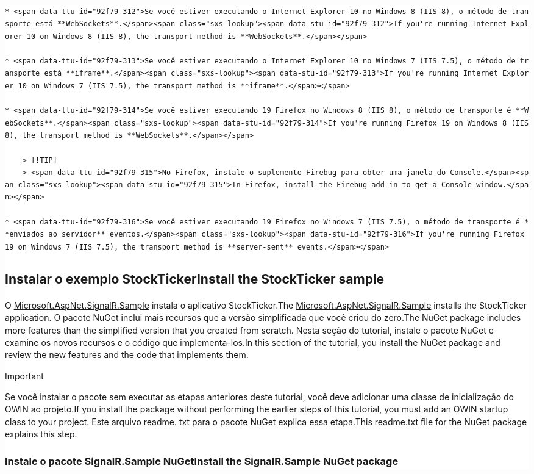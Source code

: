     * <span data-ttu-id="92f79-312">Se você estiver executando o Internet Explorer 10 no Windows 8 (IIS 8), o método de transporte está **WebSockets**.</span><span class="sxs-lookup"><span data-stu-id="92f79-312">If you're running Internet Explorer 10 on Windows 8 (IIS 8), the transport method is **WebSockets**.</span></span>

    * <span data-ttu-id="92f79-313">Se você estiver executando o Internet Explorer 10 no Windows 7 (IIS 7.5), o método de transporte está **iframe**.</span><span class="sxs-lookup"><span data-stu-id="92f79-313">If you're running Internet Explorer 10 on Windows 7 (IIS 7.5), the transport method is **iframe**.</span></span>

    * <span data-ttu-id="92f79-314">Se você estiver executando 19 Firefox no Windows 8 (IIS 8), o método de transporte é **WebSockets**.</span><span class="sxs-lookup"><span data-stu-id="92f79-314">If you're running Firefox 19 on Windows 8 (IIS 8), the transport method is **WebSockets**.</span></span>

        > [!TIP]
        > <span data-ttu-id="92f79-315">No Firefox, instale o suplemento Firebug para obter uma janela do Console.</span><span class="sxs-lookup"><span data-stu-id="92f79-315">In Firefox, install the Firebug add-in to get a Console window.</span></span>

    * <span data-ttu-id="92f79-316">Se você estiver executando 19 Firefox no Windows 7 (IIS 7.5), o método de transporte é **enviados ao servidor** eventos.</span><span class="sxs-lookup"><span data-stu-id="92f79-316">If you're running Firefox 19 on Windows 7 (IIS 7.5), the transport method is **server-sent** events.</span></span>

## <a name="install-the-stockticker-sample"></a><span data-ttu-id="92f79-317">Instalar o exemplo StockTicker</span><span class="sxs-lookup"><span data-stu-id="92f79-317">Install the StockTicker sample</span></span>

<span data-ttu-id="92f79-318">O [Microsoft.AspNet.SignalR.Sample](http://nuget.org/packages/microsoft.aspnet.signalr.sample) instala o aplicativo StockTicker.</span><span class="sxs-lookup"><span data-stu-id="92f79-318">The [Microsoft.AspNet.SignalR.Sample](http://nuget.org/packages/microsoft.aspnet.signalr.sample) installs the StockTicker application.</span></span> <span data-ttu-id="92f79-319">O pacote NuGet inclui mais recursos que a versão simplificada que você criou do zero.</span><span class="sxs-lookup"><span data-stu-id="92f79-319">The NuGet package includes more features than the simplified version that you created from scratch.</span></span> <span data-ttu-id="92f79-320">Nesta seção do tutorial, instale o pacote NuGet e examine os novos recursos e o código que implementa-los.</span><span class="sxs-lookup"><span data-stu-id="92f79-320">In this section of the tutorial, you install the NuGet package and review the new features and the code that implements them.</span></span>

> [!IMPORTANT]
> <span data-ttu-id="92f79-321">Se você instalar o pacote sem executar as etapas anteriores deste tutorial, você deve adicionar uma classe de inicialização do OWIN ao projeto.</span><span class="sxs-lookup"><span data-stu-id="92f79-321">If you install the package without performing the earlier steps of this tutorial, you must add an OWIN startup class to your project.</span></span> <span data-ttu-id="92f79-322">Este arquivo readme. txt para o pacote NuGet explica essa etapa.</span><span class="sxs-lookup"><span data-stu-id="92f79-322">This readme.txt file for the NuGet package explains this step.</span></span>

### <a name="install-the-signalrsample-nuget-package"></a><span data-ttu-id="92f79-323">Instale o pacote SignalR.Sample NuGet</span><span class="sxs-lookup"><span data-stu-id="92f79-323">Install the SignalR.Sample NuGet package</span></span>
